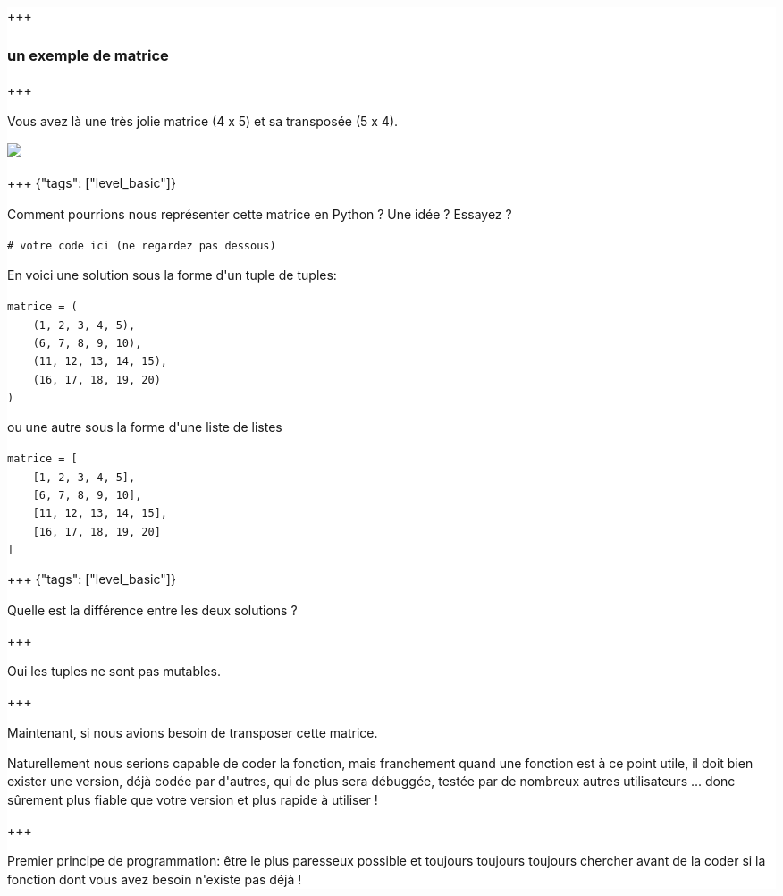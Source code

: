 +++

### un exemple de matrice

+++

Vous avez là une très jolie matrice (4 x 5) et sa transposée (5 x 4).

<img src='media/matrice.png'></img>

+++ {"tags": ["level_basic"]}

Comment pourrions nous représenter cette matrice en Python ? Une idée ? Essayez ?

```{code-cell} ipython3
# votre code ici (ne regardez pas dessous)
```

En voici une solution sous la forme d'un tuple de tuples:

```{code-cell} ipython3
matrice = (
    (1, 2, 3, 4, 5), 
    (6, 7, 8, 9, 10),
    (11, 12, 13, 14, 15),
    (16, 17, 18, 19, 20)
)
```

ou une autre sous la forme d'une liste de listes

```{code-cell} ipython3
matrice = [
    [1, 2, 3, 4, 5], 
    [6, 7, 8, 9, 10],
    [11, 12, 13, 14, 15],
    [16, 17, 18, 19, 20]
]
```

+++ {"tags": ["level_basic"]}

Quelle est la différence entre les deux solutions ?

+++

Oui les tuples ne sont pas mutables.

+++

Maintenant, si nous avions besoin de transposer cette matrice.

Naturellement nous serions capable de coder la fonction, mais franchement quand une fonction est à ce point utile, il doit bien exister une version, déjà codée par d'autres, qui de plus sera débuggée, testée par de nombreux autres utilisateurs ...  donc sûrement plus fiable que votre version et plus rapide à utiliser !

+++

Premier principe de programmation: être le plus paresseux possible et toujours toujours toujours chercher avant de la coder si la fonction dont vous avez besoin n'existe pas déjà !

